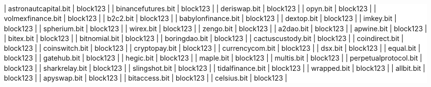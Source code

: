 | astronautcapital.bit                     | block123    |
| binancefutures.bit                       | block123    |
| deriswap.bit                             | block123    |
| opyn.bit                                 | block123    |
| volmexfinance.bit                        | block123    |
| b2c2.bit                                 | block123    |
| babylonfinance.bit                       | block123    |
| dextop.bit                               | block123    |
| imkey.bit                                | block123    |
| spherium.bit                             | block123    |
| wirex.bit                                | block123    |
| zengo.bit                                | block123    |
| a2dao.bit                                | block123    |
| apwine.bit                               | block123    |
| bitex.bit                                | block123    |
| bitnomial.bit                            | block123    |
| boringdao.bit                            | block123    |
| cactuscustody.bit                        | block123    |
| coindirect.bit                           | block123    |
| coinswitch.bit                           | block123    |
| cryptopay.bit                            | block123    |
| currencycom.bit                          | block123    |
| dsx.bit                                  | block123    |
| equal.bit                                | block123    |
| gatehub.bit                              | block123    |
| hegic.bit                                | block123    |
| maple.bit                                | block123    |
| multis.bit                               | block123    |
| perpetualprotocol.bit                    | block123    |
| sharkrelay.bit                           | block123    |
| slingshot.bit                            | block123    |
| tidalfinance.bit                         | block123    |
| wrapped.bit                              | block123    |
| allbit.bit                               | block123    |
| apyswap.bit                              | block123    |
| bitaccess.bit                            | block123    |
| celsius.bit                              | block123    |